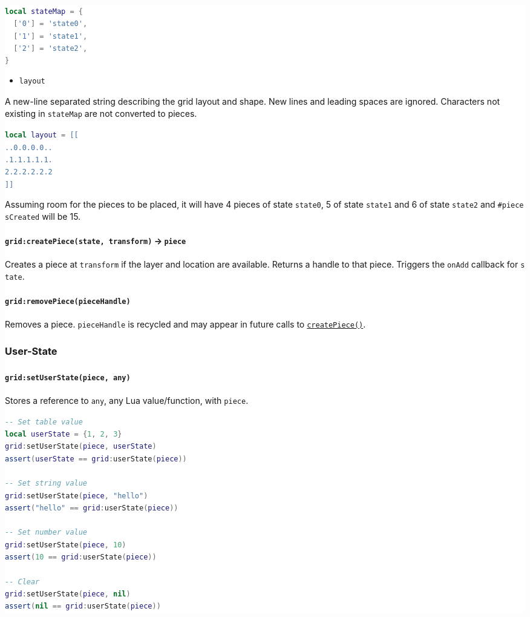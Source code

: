 ```lua
local stateMap = {
  ['0'] = 'state0',
  ['1'] = 'state1',
  ['2'] = 'state2',
}
```

*   `layout`

A new-line separated string describing the grid layout and shape. New lines and
leading spaces are ignored. Characters not existing in `stateMap` are not
converted to pieces.

```lua
local layout = [[
..0.0.0.0..
.1.1.1.1.1.
2.2.2.2.2.2
]]
```

Assuming room for the pieces to be placed, it will have 4 pieces of state
`state0`, 5 of state `state1` and 6 of state `state2` and `#piecesCreated` will
be 15.

#### `grid:createPiece(state, transform)` &rarr; `piece`

Creates a piece at `transform` if the layer and location are available. Returns
a handle to that piece. Triggers the `onAdd` callback for `state`.

#### `grid:removePiece(pieceHandle)`

Removes a piece. `pieceHandle` is recycled and may appear in future calls to
[`createPiece()`](#gridcreatepiecestate-transform-piece).

### User-State

#### `grid:setUserState(piece, any)`

Stores a reference to `any`, any Lua value/function, with `piece`.

```lua
-- Set table value
local userState = {1, 2, 3}
grid:setUserState(piece, userState)
assert(userState == grid:userState(piece))

-- Set string value
grid:setUserState(piece, "hello")
assert("hello" == grid:userState(piece))

-- Set number value
grid:setUserState(piece, 10)
assert(10 == grid:userState(piece))

-- Clear
grid:setUserState(piece, nil)
assert(nil == grid:userState(piece))
```
